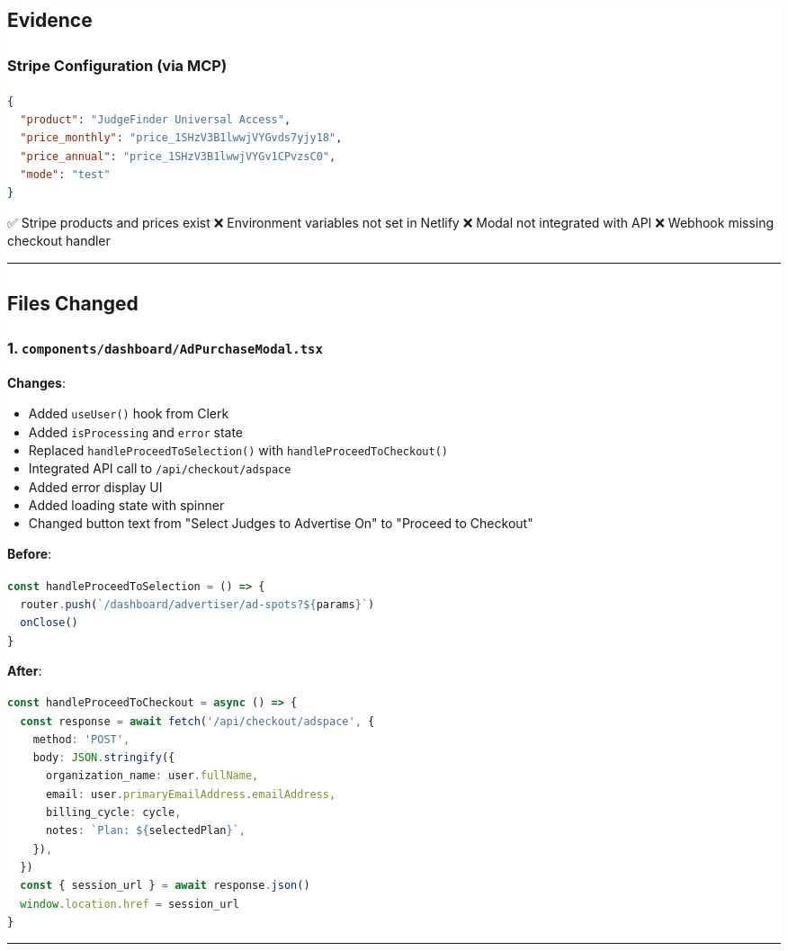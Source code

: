 ## Evidence

### Stripe Configuration (via MCP)

```json
{
  "product": "JudgeFinder Universal Access",
  "price_monthly": "price_1SHzV3B1lwwjVYGvds7yjy18",
  "price_annual": "price_1SHzV3B1lwwjVYGv1CPvzsC0",
  "mode": "test"
}
```

✅ Stripe products and prices exist
❌ Environment variables not set in Netlify
❌ Modal not integrated with API
❌ Webhook missing checkout handler

---

## Files Changed

### 1. `components/dashboard/AdPurchaseModal.tsx`

**Changes**:

- Added `useUser()` hook from Clerk
- Added `isProcessing` and `error` state
- Replaced `handleProceedToSelection()` with `handleProceedToCheckout()`
- Integrated API call to `/api/checkout/adspace`
- Added error display UI
- Added loading state with spinner
- Changed button text from "Select Judges to Advertise On" to "Proceed to Checkout"

**Before**:

```typescript
const handleProceedToSelection = () => {
  router.push(`/dashboard/advertiser/ad-spots?${params}`)
  onClose()
}
```

**After**:

```typescript
const handleProceedToCheckout = async () => {
  const response = await fetch('/api/checkout/adspace', {
    method: 'POST',
    body: JSON.stringify({
      organization_name: user.fullName,
      email: user.primaryEmailAddress.emailAddress,
      billing_cycle: cycle,
      notes: `Plan: ${selectedPlan}`,
    }),
  })
  const { session_url } = await response.json()
  window.location.href = session_url
}
```

---